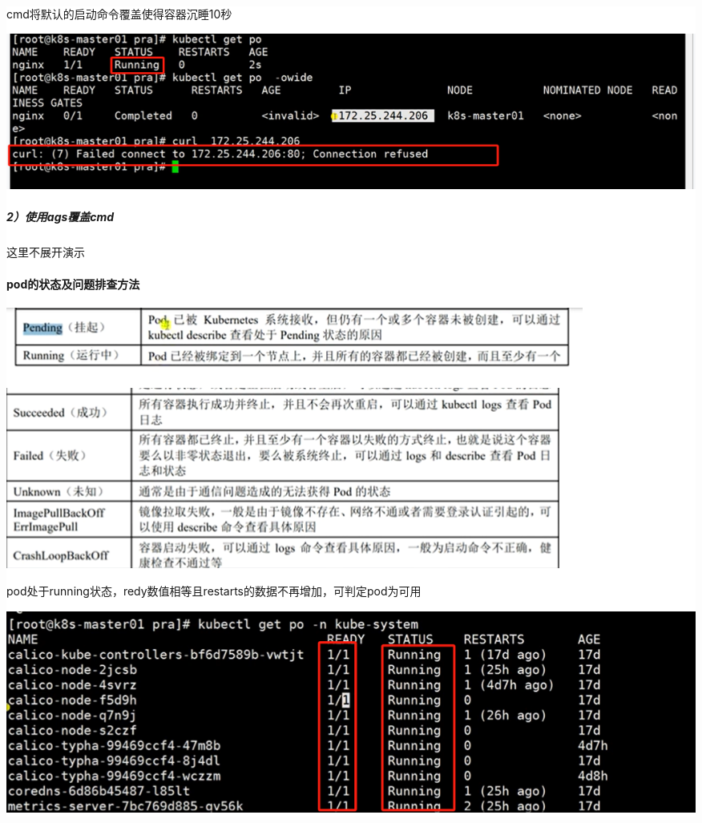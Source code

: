 cmd将默认的启动命令覆盖使得容器沉睡10秒

![](https://raw.githubusercontent.com/zoowemama1930/DMimagest1/main/202409161329515.png)

##### 2）使用ags覆盖cmd

这里不展开演示

#### pod的状态及问题排查方法

![](https://raw.githubusercontent.com/zoowemama1930/DMimagest1/main/202409161336017.png)

![](https://raw.githubusercontent.com/zoowemama1930/DMimagest1/main/202409161336523.png)

pod处于running状态，redy数值相等且restarts的数据不再增加，可判定pod为可用

![](https://raw.githubusercontent.com/zoowemama1930/DMimagest1/main/202409161341151.png)
